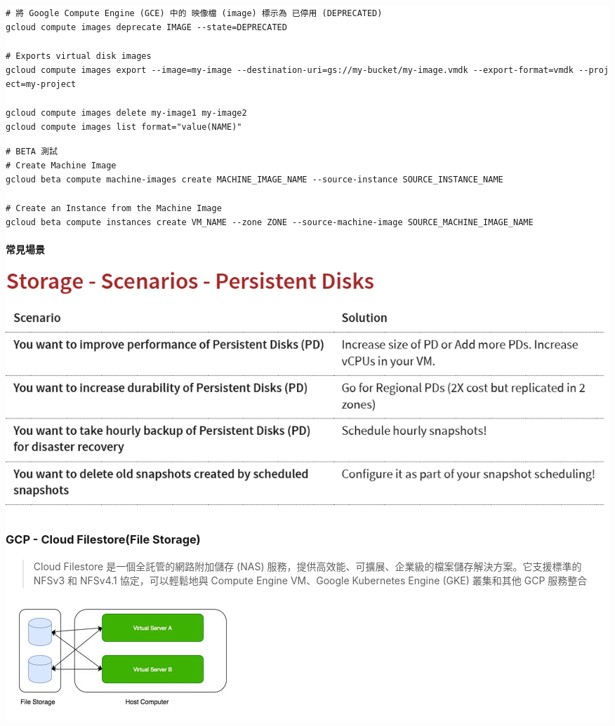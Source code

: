 ```{.line-numbers}
# 將 Google Compute Engine (GCE) 中的 映像檔 (image) 標示為 已停用 (DEPRECATED)
gcloud compute images deprecate IMAGE --state=DEPRECATED

# Exports virtual disk images
gcloud compute images export --image=my-image --destination-uri=gs://my-bucket/my-image.vmdk --export-format=vmdk --project=my-project

gcloud compute images delete my-image1 my-image2 
gcloud compute images list format="value(NAME)"
```

```{.line-numbers}
# BETA 測試
# Create Machine Image
gcloud beta compute machine-images create MACHINE_IMAGE_NAME --source-instance SOURCE_INSTANCE_NAME

# Create an Instance from the Machine Image
gcloud beta compute instances create VM_NAME --zone ZONE --source-machine-image SOURCE_MACHINE_IMAGE_NAME
```
#### 常見場景
![alt text](image-32.png)

### GCP - Cloud Filestore(File Storage)
>  Cloud Filestore 是一個全託管的網路附加儲存 (NAS) 服務，提供高效能、可擴展、企業級的檔案儲存解決方案。它支援標準的 NFSv3 和 NFSv4.1 協定，可以輕鬆地與 Compute Engine VM、Google Kubernetes Engine (GKE) 叢集和其他 GCP 服務整合

![alt text](image-33.png)
